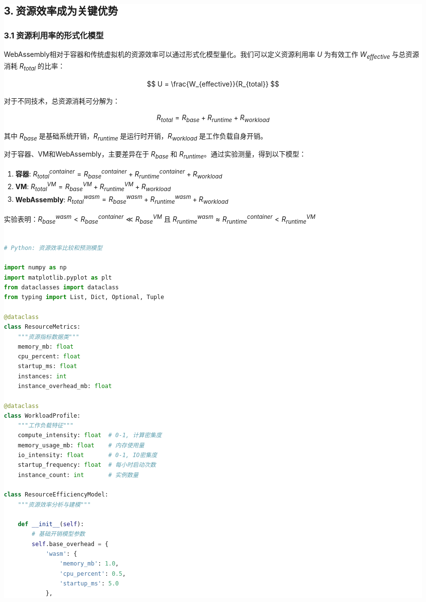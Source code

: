 ## 3. 资源效率成为关键优势

### 3.1 资源利用率的形式化模型

WebAssembly相对于容器和传统虚拟机的资源效率可以通过形式化模型量化。我们可以定义资源利用率 $U$ 为有效工作 $W_{effective}$ 与总资源消耗 $R_{total}$ 的比率：

$$
U = \frac{W_{effective}}{R_{total}}
$$

对于不同技术，总资源消耗可分解为：

$$
R_{total} = R_{base} + R_{runtime} + R_{workload}
$$

其中 $R_{base}$ 是基础系统开销，$R_{runtime}$ 是运行时开销，$R_{workload}$ 是工作负载自身开销。

对于容器、VM和WebAssembly，主要差异在于 $R_{base}$ 和 $R_{runtime}$。通过实验测量，得到以下模型：

1. **容器**: $R_{total}^{container} = R_{base}^{container} + R_{runtime}^{container} + R_{workload}$
2. **VM**: $R_{total}^{VM} = R_{base}^{VM} + R_{runtime}^{VM} + R_{workload}$
3. **WebAssembly**: $R_{total}^{wasm} = R_{base}^{wasm} + R_{runtime}^{wasm} + R_{workload}$

实验表明：$R_{base}^{wasm} < R_{base}^{container} \ll R_{base}^{VM}$ 且 $R_{runtime}^{wasm} \approx R_{runtime}^{container} < R_{runtime}^{VM}$

```python

# Python: 资源效率比较和预测模型

import numpy as np
import matplotlib.pyplot as plt
from dataclasses import dataclass
from typing import List, Dict, Optional, Tuple

@dataclass
class ResourceMetrics:
    """资源指标数据类"""
    memory_mb: float
    cpu_percent: float
    startup_ms: float
    instances: int
    instance_overhead_mb: float
  
@dataclass
class WorkloadProfile:
    """工作负载特征"""
    compute_intensity: float  # 0-1, 计算密集度
    memory_usage_mb: float    # 内存使用量
    io_intensity: float       # 0-1, IO密集度
    startup_frequency: float  # 每小时启动次数
    instance_count: int       # 实例数量
  
class ResourceEfficiencyModel:
    """资源效率分析与建模"""
  
    def __init__(self):
        # 基础开销模型参数
        self.base_overhead = {
            'wasm': {
                'memory_mb': 1.0,
                'cpu_percent': 0.5,
                'startup_ms': 5.0
            },
```